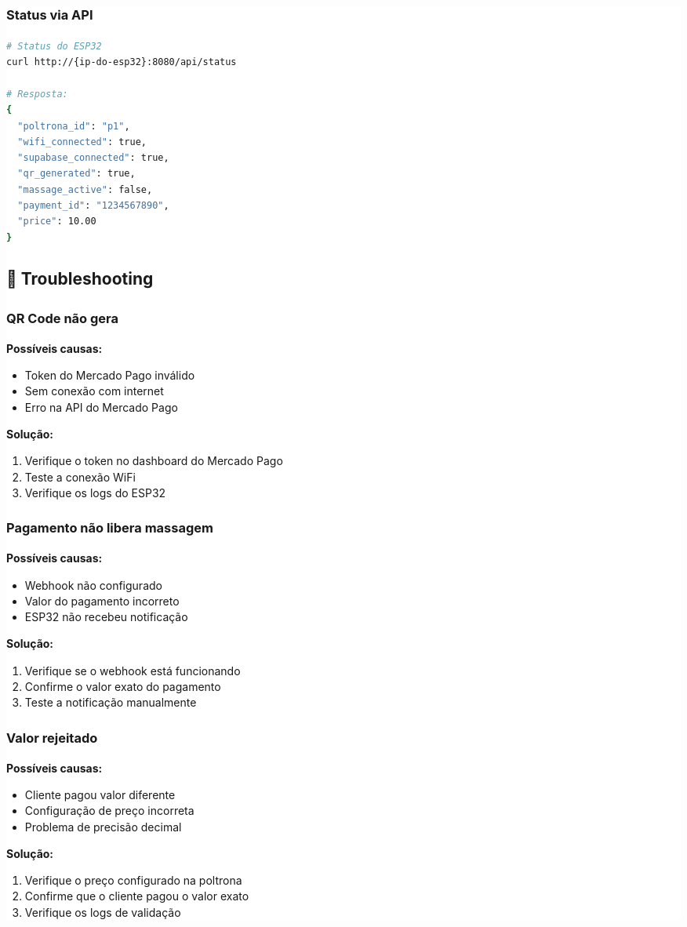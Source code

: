 ### Status via API

```bash
# Status do ESP32
curl http://{ip-do-esp32}:8080/api/status

# Resposta:
{
  "poltrona_id": "p1",
  "wifi_connected": true,
  "supabase_connected": true,
  "qr_generated": true,
  "massage_active": false,
  "payment_id": "1234567890",
  "price": 10.00
}
```

## 🐛 Troubleshooting

### QR Code não gera

**Possíveis causas:**
- Token do Mercado Pago inválido
- Sem conexão com internet
- Erro na API do Mercado Pago

**Solução:**
1. Verifique o token no dashboard do Mercado Pago
2. Teste a conexão WiFi
3. Verifique os logs do ESP32

### Pagamento não libera massagem

**Possíveis causas:**
- Webhook não configurado
- Valor do pagamento incorreto
- ESP32 não recebeu notificação

**Solução:**
1. Verifique se o webhook está funcionando
2. Confirme o valor exato do pagamento
3. Teste a notificação manualmente

### Valor rejeitado

**Possíveis causas:**
- Cliente pagou valor diferente
- Configuração de preço incorreta
- Problema de precisão decimal

**Solução:**
1. Verifique o preço configurado na poltrona
2. Confirme que o cliente pagou o valor exato
3. Verifique os logs de validação

